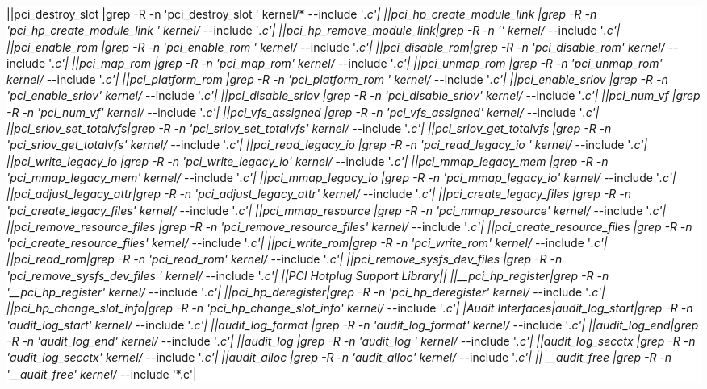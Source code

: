 ||pci_destroy_slot |grep -R -n  'pci_destroy_slot '  kernel/*    --include '*.c'|
||pci_hp_create_module_link |grep -R -n  'pci_hp_create_module_link '  kernel/*    --include '*.c'|
||pci_hp_remove_module_link|grep -R -n  ''  kernel/*    --include '*.c'|
||pci_enable_rom |grep -R -n  'pci_enable_rom '  kernel/*    --include '*.c'|
||pci_disable_rom|grep -R -n  'pci_disable_rom'  kernel/*    --include '*.c'| 
||pci_map_rom |grep -R -n  'pci_map_rom'  kernel/*    --include '*.c'|
||pci_unmap_rom |grep -R -n  'pci_unmap_rom'  kernel/*    --include '*.c'|
||pci_platform_rom |grep -R -n  'pci_platform_rom '  kernel/*    --include '*.c'|
||pci_enable_sriov |grep -R -n  'pci_enable_sriov'  kernel/*    --include '*.c'|
||pci_disable_sriov |grep -R -n  'pci_disable_sriov'  kernel/*    --include '*.c'|
||pci_num_vf |grep -R -n  'pci_num_vf'  kernel/*    --include '*.c'|
||pci_vfs_assigned |grep -R -n  'pci_vfs_assigned'  kernel/*    --include '*.c'|
||pci_sriov_set_totalvfs|grep -R -n  'pci_sriov_set_totalvfs'  kernel/*    --include '*.c'| 
||pci_sriov_get_totalvfs |grep -R -n  'pci_sriov_get_totalvfs'  kernel/*    --include '*.c'|
||pci_read_legacy_io |grep -R -n  'pci_read_legacy_io '  kernel/*    --include '*.c'|
||pci_write_legacy_io |grep -R -n  'pci_write_legacy_io'  kernel/*    --include '*.c'|
||pci_mmap_legacy_mem |grep -R -n  'pci_mmap_legacy_mem'  kernel/*    --include '*.c'|
||pci_mmap_legacy_io |grep -R -n  'pci_mmap_legacy_io'  kernel/*    --include '*.c'|
||pci_adjust_legacy_attr|grep -R -n  'pci_adjust_legacy_attr'  kernel/*    --include '*.c'|
||pci_create_legacy_files |grep -R -n  'pci_create_legacy_files'  kernel/*    --include '*.c'|
||pci_mmap_resource |grep -R -n  'pci_mmap_resource'  kernel/*    --include '*.c'|
||pci_remove_resource_files |grep -R -n  'pci_remove_resource_files'  kernel/*    --include '*.c'|
||pci_create_resource_files |grep -R -n  'pci_create_resource_files'  kernel/*    --include '*.c'|
||pci_write_rom|grep -R -n  'pci_write_rom'  kernel/*    --include '*.c'|
||pci_read_rom|grep -R -n  'pci_read_rom'  kernel/*    --include '*.c'|
||pci_remove_sysfs_dev_files |grep -R -n  'pci_remove_sysfs_dev_files '  kernel/*    --include '*.c'|
||PCI Hotplug Support Library||
||__pci_hp_register|grep -R -n  '__pci_hp_register'  kernel/*    --include '*.c'| 
||pci_hp_deregister|grep -R -n  'pci_hp_deregister'  kernel/*    --include '*.c'|
||pci_hp_change_slot_info|grep -R -n  'pci_hp_change_slot_info'  kernel/*    --include '*.c'| 
|Audit Interfaces|audit_log_start|grep -R -n  'audit_log_start'  kernel/*    --include '*.c'|
||audit_log_format |grep -R -n  'audit_log_format'  kernel/*    --include '*.c'|
||audit_log_end|grep -R -n  'audit_log_end'  kernel/*    --include '*.c'|
||audit_log |grep -R -n  'audit_log '  kernel/*    --include '*.c'|
||audit_log_secctx |grep -R -n  'audit_log_secctx'  kernel/*    --include '*.c'|
||audit_alloc |grep -R -n  'audit_alloc'  kernel/*    --include '*.c'|
|| __audit_free |grep -R -n  '__audit_free'  kernel/*    --include '*.c'|